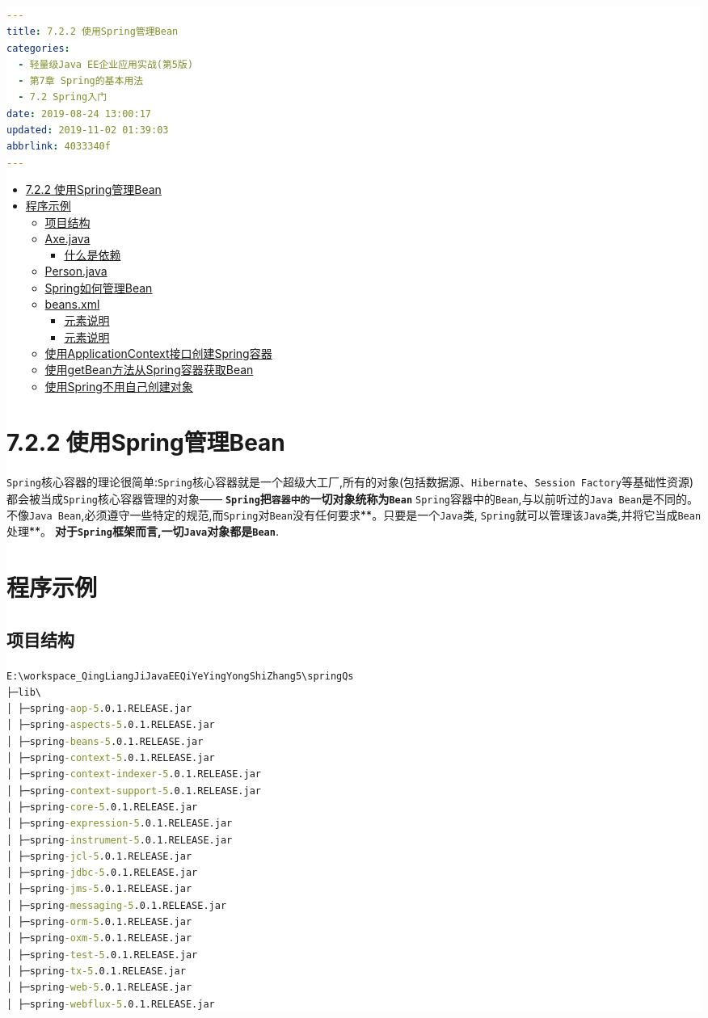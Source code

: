 ```yaml
---
title: 7.2.2 使用Spring管理Bean
categories: 
  - 轻量级Java EE企业应用实战(第5版)
  - 第7章 Spring的基本用法
  - 7.2 Spring入门
date: 2019-08-24 13:00:17
updated: 2019-11-02 01:39:03
abbrlink: 4033340f
---
```

- [7.2.2 使用Spring管理Bean](/ReadingNotes/4033340f/#7-2-2-使用Spring管理Bean)
- [程序示例](/ReadingNotes/4033340f/#程序示例)
    - [项目结构](/ReadingNotes/4033340f/#项目结构)
    - [Axe.java](/ReadingNotes/4033340f/#Axe-java)
        - [什么是依赖](/ReadingNotes/4033340f/#什么是依赖)
    - [Person.java](/ReadingNotes/4033340f/#Person-java)
    - [Spring如何管理Bean](/ReadingNotes/4033340f/#Spring如何管理Bean)
    - [beans.xml](/ReadingNotes/4033340f/#beans-xml)
        - [<bean>元素说明](/ReadingNotes/4033340f/#<bean>元素说明)
        - [<property>元素说明](/ReadingNotes/4033340f/#<property>元素说明)
    - [使用ApplicationContext接口创建Spring容器](/ReadingNotes/4033340f/#使用ApplicationContext接口创建Spring容器)
    - [使用getBean方法从Spring容器获取Bean](/ReadingNotes/4033340f/#使用getBean方法从Spring容器获取Bean)
    - [使用Spring不用自己创建对象](/ReadingNotes/4033340f/#使用Spring不用自己创建对象)


<script src="https://cdn.bootcss.com/jquery/3.4.0/jquery.slim.min.js"></script>
<script>$(document).ready(function () {$(".post-body > ul:nth-child(1)").hide();});</script>



# 7.2.2 使用Spring管理Bean #
`Spring`核心容器的理论很简单:`Spring`核心容器就是一个超级大工厂,所有的对象(包括数据源、`Hibernate`、`Session Factory`等基础性资源)都会被当成`Spring`核心容器管理的对象—— **`Spring`把`容器中的`一切对象统称为`Bean`**
`Spring`容器中的`Bean`,与以前听过的`Java Bean`是不同的。不像`Java Bean`,必须遵守一些特定的规范,而`Spring`对`Bean`没有任何要求**。只要是一个`Java`类, `Spring`就可以管理该`Java`类,并将它当成`Bean`处理**。
**对于`Spring`框架而言,一切`Java`对象都是`Bean`**.
# 程序示例 #
## 项目结构 ##
```cmd
E:\workspace_QingLiangJiJavaEEQiYeYingYongShiZhang5\springQs
├─lib\
│ ├─spring-aop-5.0.1.RELEASE.jar
│ ├─spring-aspects-5.0.1.RELEASE.jar
│ ├─spring-beans-5.0.1.RELEASE.jar
│ ├─spring-context-5.0.1.RELEASE.jar
│ ├─spring-context-indexer-5.0.1.RELEASE.jar
│ ├─spring-context-support-5.0.1.RELEASE.jar
│ ├─spring-core-5.0.1.RELEASE.jar
│ ├─spring-expression-5.0.1.RELEASE.jar
│ ├─spring-instrument-5.0.1.RELEASE.jar
│ ├─spring-jcl-5.0.1.RELEASE.jar
│ ├─spring-jdbc-5.0.1.RELEASE.jar
│ ├─spring-jms-5.0.1.RELEASE.jar
│ ├─spring-messaging-5.0.1.RELEASE.jar
│ ├─spring-orm-5.0.1.RELEASE.jar
│ ├─spring-oxm-5.0.1.RELEASE.jar
│ ├─spring-test-5.0.1.RELEASE.jar
│ ├─spring-tx-5.0.1.RELEASE.jar
│ ├─spring-web-5.0.1.RELEASE.jar
│ ├─spring-webflux-5.0.1.RELEASE.jar
```